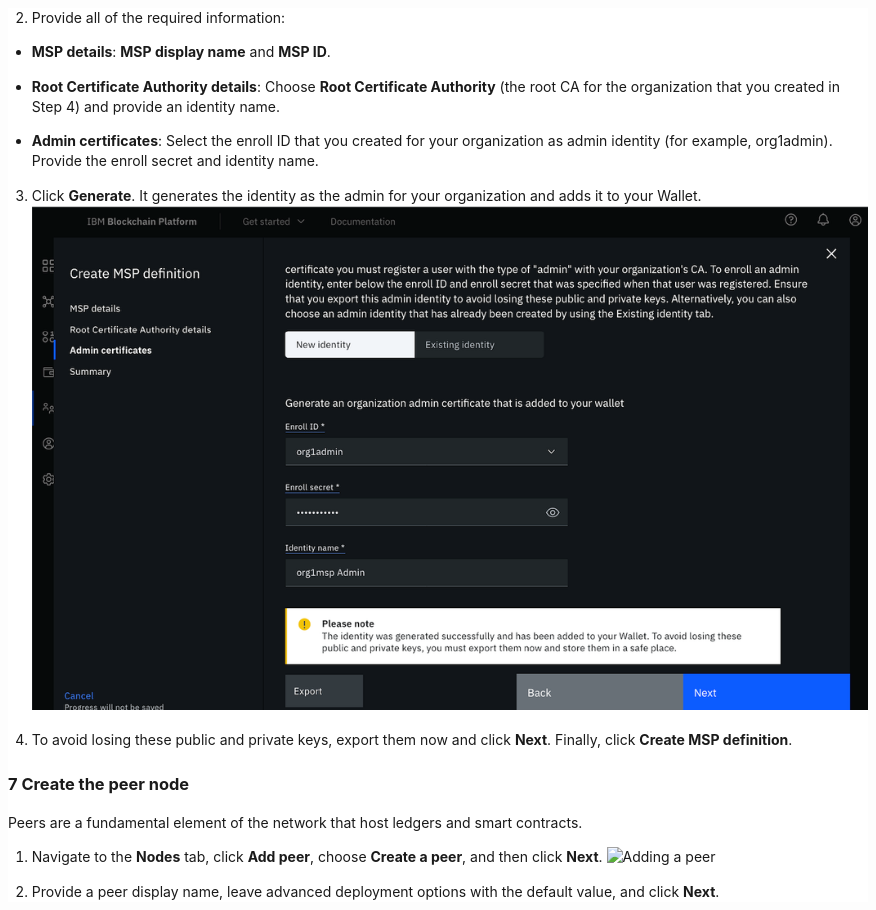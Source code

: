 
  2. Provide all of the required information:

   * **MSP details**: **MSP display name** and **MSP ID**.

   * **Root Certificate Authority details**: Choose **Root Certificate Authority** (the root CA for the organization that you created in Step 4) and provide an identity name.

   * **Admin certificates**: Select the enroll ID that you created for your organization as admin identity (for example, org1admin). Provide the enroll secret and identity name.

  3. Click **Generate**. It generates the identity as the admin for your organization and adds it to your Wallet.
  ![New identity](images/Fig12.png)

  4. To avoid losing these public and private keys, export them now and click **Next**. Finally, click **Create MSP definition**.

### 7 Create the peer node

Peers are a fundamental element of the network that host ledgers and smart contracts.

  1. Navigate to the **Nodes** tab, click **Add peer**, choose **Create a peer**, and then click **Next**.
  ![Adding a peer](images/Fig13.png)

  2. Provide a peer display name, leave advanced deployment options with the default value, and click **Next**.
